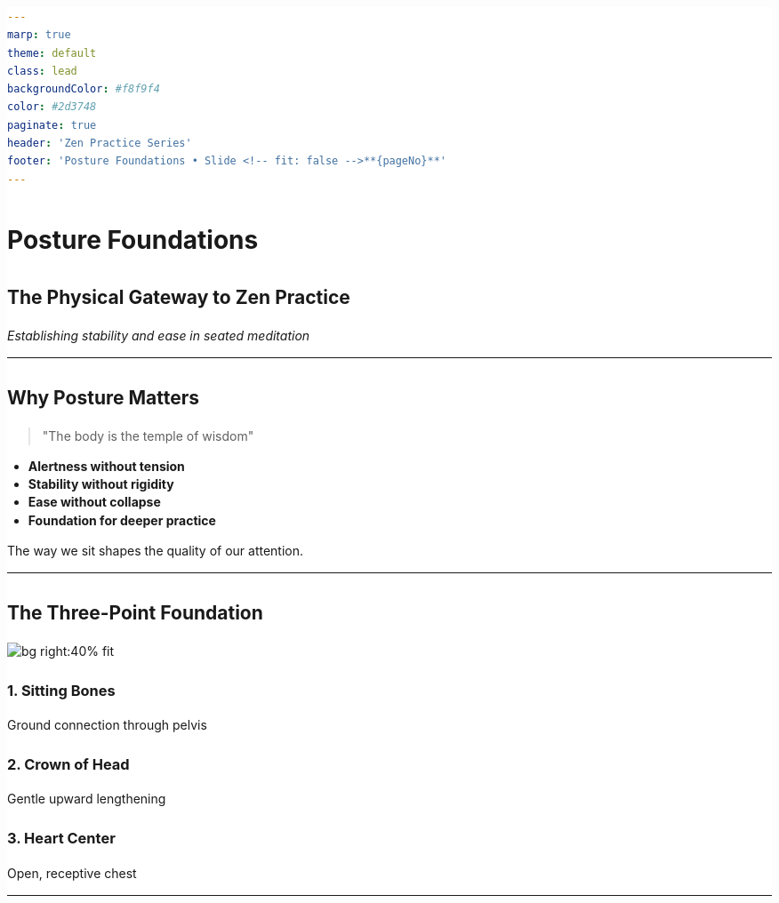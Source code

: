 ```yaml
---
marp: true
theme: default
class: lead
backgroundColor: #f8f9f4
color: #2d3748
paginate: true
header: 'Zen Practice Series'
footer: 'Posture Foundations • Slide <!-- fit: false -->**{pageNo}**'
---
```


# Posture Foundations

## The Physical Gateway to Zen Practice

_Establishing stability and ease in seated meditation_

---

## Why Posture Matters

> "The body is the temple of wisdom"

-   **Alertness without tension**
-   **Stability without rigidity**
-   **Ease without collapse**
-   **Foundation for deeper practice**

The way we sit shapes the quality of our attention.

---

## The Three-Point Foundation

![bg right:40% fit](https://via.placeholder.com/400x600/e2e8f0/2d3748?text=Sitting+Triangle)

### 1. Sitting Bones

Ground connection through pelvis

### 2. Crown of Head

Gentle upward lengthening

### 3. Heart Center

Open, receptive chest

---
